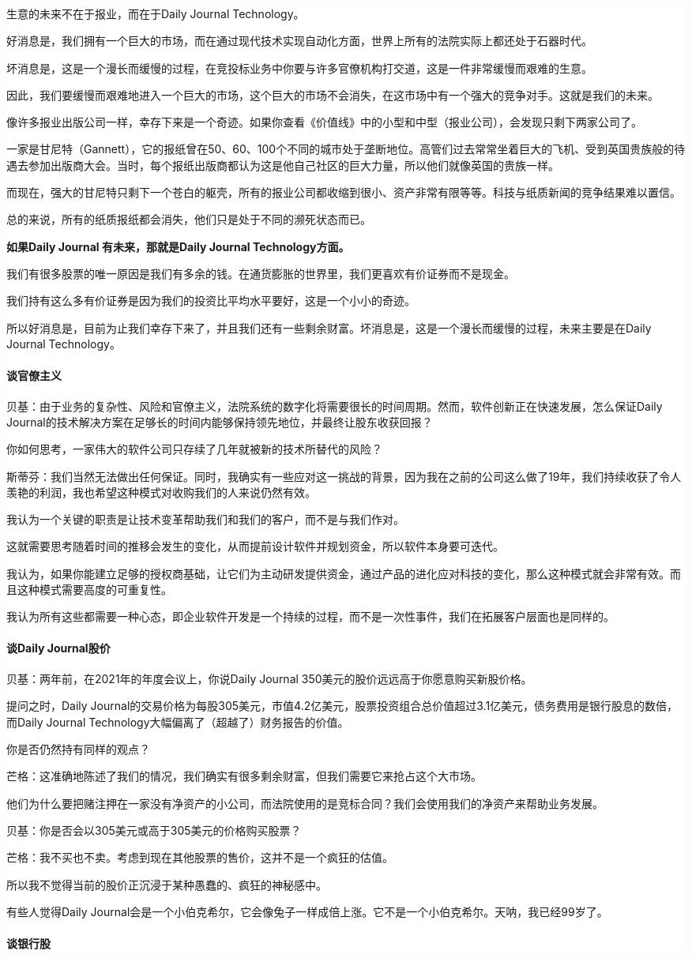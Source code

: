生意的未来不在于报业，而在于Daily Journal Technology。 

好消息是，我们拥有一个巨大的市场，而在通过现代技术实现自动化方面，世界上所有的法院实际上都还处于石器时代。

坏消息是，这是一个漫长而缓慢的过程，在竞投标业务中你要与许多官僚机构打交道，这是一件非常缓慢而艰难的生意。 

因此，我们要缓慢而艰难地进入一个巨大的市场，这个巨大的市场不会消失，在这市场中有一个强大的竞争对手。这就是我们的未来。 

像许多报业出版公司一样，幸存下来是一个奇迹。如果你查看《价值线》中的小型和中型（报业公司），会发现只剩下两家公司了。

一家是甘尼特（Gannett），它的报纸曾在50、60、100个不同的城市处于垄断地位。高管们过去常常坐着巨大的飞机、受到英国贵族般的待遇去参加出版商大会。当时，每个报纸出版商都认为这是他自己社区的巨大力量，所以他们就像英国的贵族一样。

而现在，强大的甘尼特只剩下一个苍白的躯壳，所有的报业公司都收缩到很小、资产非常有限等等。科技与纸质新闻的竞争结果难以置信。

总的来说，所有的纸质报纸都会消失，他们只是处于不同的濒死状态而已。

**如果Daily Journal 有未来，那就是Daily Journal Technology方面。** 

我们有很多股票的唯一原因是我们有多余的钱。在通货膨胀的世界里，我们更喜欢有价证券而不是现金。

我们持有这么多有价证券是因为我们的投资比平均水平要好，这是一个小小的奇迹。

所以好消息是，目前为止我们幸存下来了，并且我们还有一些剩余财富。坏消息是，这是一个漫长而缓慢的过程，未来主要是在Daily Journal Technology。 

#### 谈官僚主义

贝基：由于业务的复杂性、风险和官僚主义，法院系统的数字化将需要很长的时间周期。然而，软件创新正在快速发展，怎么保证Daily Journal的技术解决方案在足够长的时间内能够保持领先地位，并最终让股东收获回报？ 

你如何思考，一家伟大的软件公司只存续了几年就被新的技术所替代的风险？

斯蒂芬：我们当然无法做出任何保证。同时，我确实有一些应对这一挑战的背景，因为我在之前的公司这么做了19年，我们持续收获了令人羡艳的利润，我也希望这种模式对收购我们的人来说仍然有效。

我认为一个关键的职责是让技术变革帮助我们和我们的客户，而不是与我们作对。

这就需要思考随着时间的推移会发生的变化，从而提前设计软件并规划资金，所以软件本身要可迭代。

我认为，如果你能建立足够的授权商基础，让它们为主动研发提供资金，通过产品的进化应对科技的变化，那么这种模式就会非常有效。而且这种模式需要高度的可重复性。

我认为所有这些都需要一种心态，即企业软件开发是一个持续的过程，而不是一次性事件，我们在拓展客户层面也是同样的。

#### 谈Daily Journal股价

贝基：两年前，在2021年的年度会议上，你说Daily Journal 350美元的股价远远高于你愿意购买新股价格。

提问之时，Daily Journal的交易价格为每股305美元，市值4.2亿美元，股票投资组合总价值超过3.1亿美元，债务费用是银行股息的数倍，而Daily Journal Technology大幅偏离了（超越了）财务报告的价值。

你是否仍然持有同样的观点？

芒格：这准确地陈述了我们的情况，我们确实有很多剩余财富，但我们需要它来抢占这个大市场。 

他们为什么要把赌注押在一家没有净资产的小公司，而法院使用的是竞标合同？我们会使用我们的净资产来帮助业务发展。

贝基：你是否会以305美元或高于305美元的价格购买股票？

芒格：我不买也不卖。考虑到现在其他股票的售价，这并不是一个疯狂的估值。

所以我不觉得当前的股价正沉浸于某种愚蠢的、疯狂的神秘感中。

有些人觉得Daily Journal会是一个小伯克希尔，它会像兔子一样成倍上涨。它不是一个小伯克希尔。天呐，我已经99岁了。

#### 谈银行股
